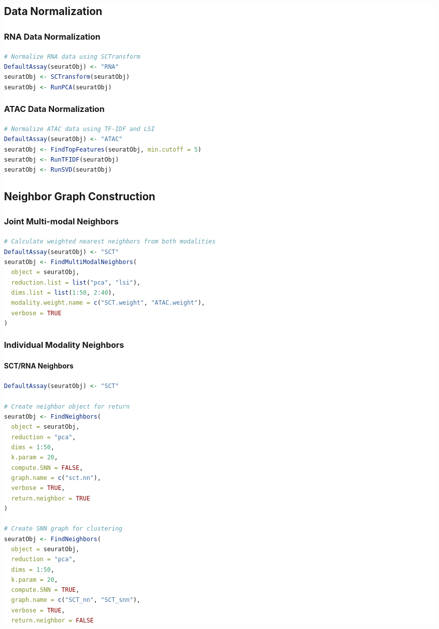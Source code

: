 ## Data Normalization

### RNA Data Normalization
```r
# Normalize RNA data using SCTransform
DefaultAssay(seuratObj) <- "RNA"
seuratObj <- SCTransform(seuratObj)
seuratObj <- RunPCA(seuratObj)
```

### ATAC Data Normalization
```r
# Normalize ATAC data using TF-IDF and LSI
DefaultAssay(seuratObj) <- "ATAC"
seuratObj <- FindTopFeatures(seuratObj, min.cutoff = 5)
seuratObj <- RunTFIDF(seuratObj)
seuratObj <- RunSVD(seuratObj)
```

## Neighbor Graph Construction

### Joint Multi-modal Neighbors
```r
# Calculate weighted nearest neighbors from both modalities
DefaultAssay(seuratObj) <- "SCT"
seuratObj <- FindMultiModalNeighbors(
  object = seuratObj,
  reduction.list = list("pca", "lsi"), 
  dims.list = list(1:50, 2:40),
  modality.weight.name = c("SCT.weight", "ATAC.weight"),
  verbose = TRUE
)
```

### Individual Modality Neighbors

#### SCT/RNA Neighbors
```r
DefaultAssay(seuratObj) <- "SCT"

# Create neighbor object for return
seuratObj <- FindNeighbors(
  object = seuratObj,
  reduction = "pca",
  dims = 1:50,
  k.param = 20,
  compute.SNN = FALSE,
  graph.name = c("sct.nn"),
  verbose = TRUE,
  return.neighbor = TRUE
)

# Create SNN graph for clustering
seuratObj <- FindNeighbors(
  object = seuratObj,
  reduction = "pca",
  dims = 1:50,
  k.param = 20,
  compute.SNN = TRUE,
  graph.name = c("SCT_nn", "SCT_snn"),
  verbose = TRUE,
  return.neighbor = FALSE
```